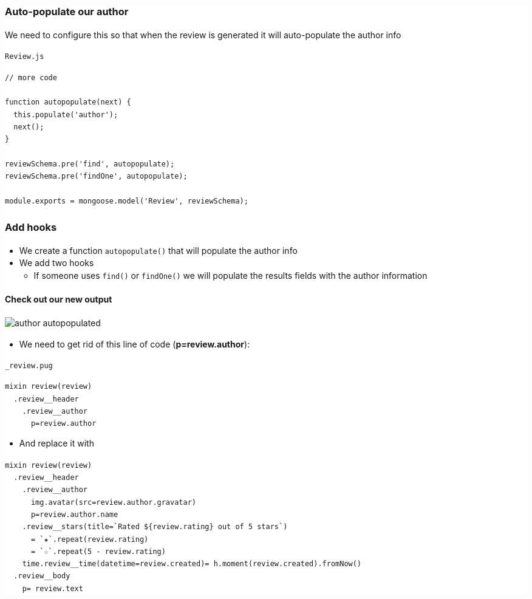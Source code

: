 ### Auto-populate our author
We need to configure this so that when the review is generated it will auto-populate the author info

`Review.js`

```
// more code

function autopopulate(next) {
  this.populate('author');
  next();
}

reviewSchema.pre('find', autopopulate);
reviewSchema.pre('findOne', autopopulate);

module.exports = mongoose.model('Review', reviewSchema);
```

### Add hooks
* We create a function `autopopulate()` that will populate the author info
* We add two hooks
    - If someone uses `find()` or `findOne()` we will populate the results fields with the author information

#### Check out our new output
![author autopopulated](https://i.imgur.com/6rknmg9.png)

* We need to get rid of this line of code (**p=review.author**):

`_review.pug`

```
mixin review(review)
  .review__header
    .review__author
      p=review.author
```

* And replace it with

```
mixin review(review)
  .review__header
    .review__author
      img.avatar(src=review.author.gravatar)
      p=review.author.name
    .review__stars(title=`Rated ${review.rating} out of 5 stars`)
      = `★`.repeat(review.rating)
      = `☆`.repeat(5 - review.rating)
    time.review__time(datetime=review.created)= h.moment(review.created).fromNow()
  .review__body
    p= review.text
```
